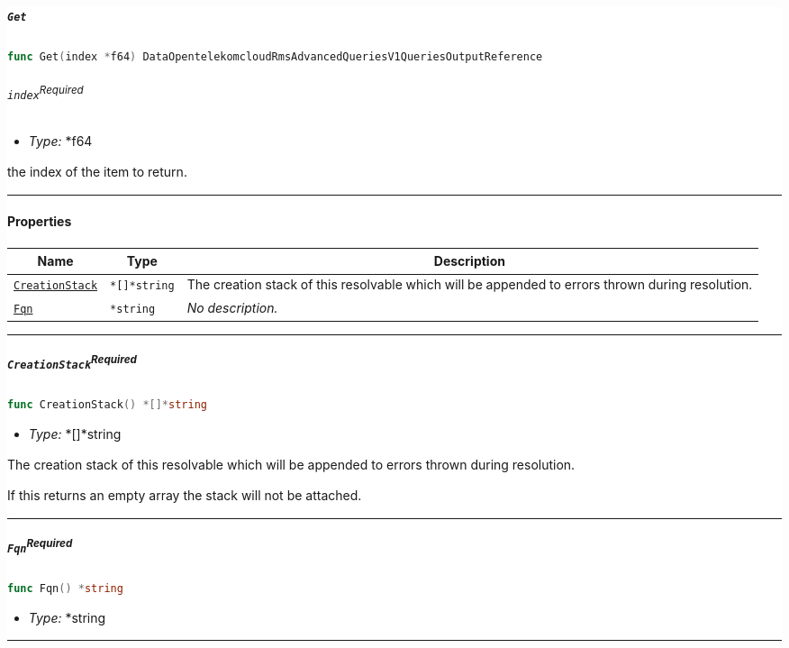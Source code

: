 ##### `Get` <a name="Get" id="@cdktf/provider-opentelekomcloud.dataOpentelekomcloudRmsAdvancedQueriesV1.DataOpentelekomcloudRmsAdvancedQueriesV1QueriesList.get"></a>

```go
func Get(index *f64) DataOpentelekomcloudRmsAdvancedQueriesV1QueriesOutputReference
```

###### `index`<sup>Required</sup> <a name="index" id="@cdktf/provider-opentelekomcloud.dataOpentelekomcloudRmsAdvancedQueriesV1.DataOpentelekomcloudRmsAdvancedQueriesV1QueriesList.get.parameter.index"></a>

- *Type:* *f64

the index of the item to return.

---


#### Properties <a name="Properties" id="Properties"></a>

| **Name** | **Type** | **Description** |
| --- | --- | --- |
| <code><a href="#@cdktf/provider-opentelekomcloud.dataOpentelekomcloudRmsAdvancedQueriesV1.DataOpentelekomcloudRmsAdvancedQueriesV1QueriesList.property.creationStack">CreationStack</a></code> | <code>*[]*string</code> | The creation stack of this resolvable which will be appended to errors thrown during resolution. |
| <code><a href="#@cdktf/provider-opentelekomcloud.dataOpentelekomcloudRmsAdvancedQueriesV1.DataOpentelekomcloudRmsAdvancedQueriesV1QueriesList.property.fqn">Fqn</a></code> | <code>*string</code> | *No description.* |

---

##### `CreationStack`<sup>Required</sup> <a name="CreationStack" id="@cdktf/provider-opentelekomcloud.dataOpentelekomcloudRmsAdvancedQueriesV1.DataOpentelekomcloudRmsAdvancedQueriesV1QueriesList.property.creationStack"></a>

```go
func CreationStack() *[]*string
```

- *Type:* *[]*string

The creation stack of this resolvable which will be appended to errors thrown during resolution.

If this returns an empty array the stack will not be attached.

---

##### `Fqn`<sup>Required</sup> <a name="Fqn" id="@cdktf/provider-opentelekomcloud.dataOpentelekomcloudRmsAdvancedQueriesV1.DataOpentelekomcloudRmsAdvancedQueriesV1QueriesList.property.fqn"></a>

```go
func Fqn() *string
```

- *Type:* *string

---